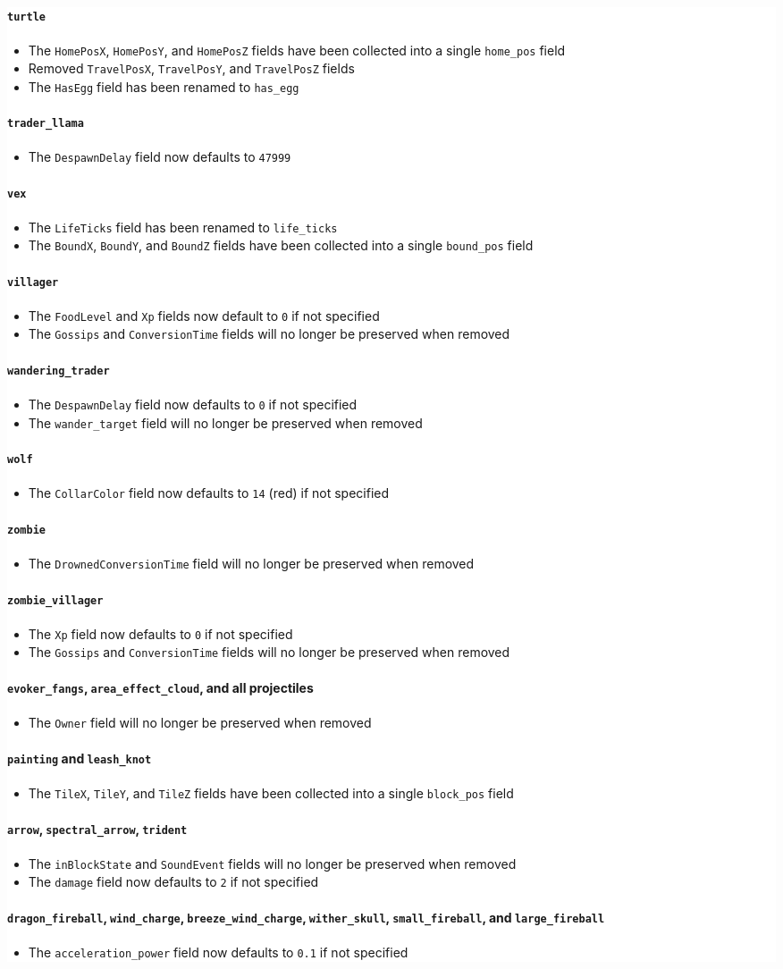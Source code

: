#### `turtle`

-   The `HomePosX`, `HomePosY`, and `HomePosZ` fields have been collected into a single `home_pos` field
-   Removed `TravelPosX`, `TravelPosY`, and `TravelPosZ` fields
-   The `HasEgg` field has been renamed to `has_egg`

#### `trader_llama`

-   The `DespawnDelay` field now defaults to `47999`

#### `vex`

-   The `LifeTicks` field has been renamed to `life_ticks`
-   The `BoundX`, `BoundY`, and `BoundZ` fields have been collected into a single `bound_pos` field

#### `villager`

-   The `FoodLevel` and `Xp` fields now default to `0` if not specified
-   The `Gossips` and `ConversionTime` fields will no longer be preserved when removed

#### `wandering_trader`

-   The `DespawnDelay` field now defaults to `0` if not specified
-   The `wander_target` field will no longer be preserved when removed

#### `wolf`

-   The `CollarColor` field now defaults to `14` (red) if not specified

#### `zombie`

-   The `DrownedConversionTime` field will no longer be preserved when removed

#### `zombie_villager`

-   The `Xp` field now defaults to `0` if not specified
-   The `Gossips` and `ConversionTime` fields will no longer be preserved when removed

#### `evoker_fangs`, `area_effect_cloud`, and all projectiles

-   The `Owner` field will no longer be preserved when removed

#### `painting` and `leash_knot`

-   The `TileX`, `TileY`, and `TileZ` fields have been collected into a single `block_pos` field

#### `arrow`, `spectral_arrow`, `trident`

-   The `inBlockState` and `SoundEvent` fields will no longer be preserved when removed
-   The `damage` field now defaults to `2` if not specified

#### `dragon_fireball`, `wind_charge`, `breeze_wind_charge`, `wither_skull`, `small_fireball`, and `large_fireball`

-   The `acceleration_power` field now defaults to `0.1` if not specified
